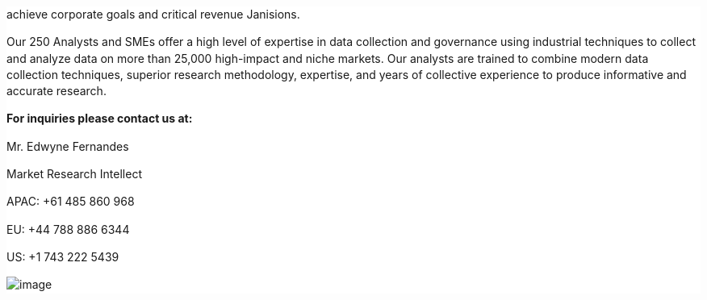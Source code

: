 achieve corporate goals and critical revenue Janisions.</p><p><span class="">Our 250 Analysts and SMEs offer a high level of expertise in data collection and governance using industrial techniques to collect and analyze data on more than 25,000 high-impact and niche markets. Our analysts are trained to combine modern data collection techniques, superior research methodology, expertise, and years of collective experience to produce informative and accurate research.</span></p><p><strong>For inquiries please contact us at:</strong></p><p>Mr. Edwyne Fernandes</p><p>Market Research Intellect</p><p>APAC: +61 485 860 968</p><p>EU: +44 788 886 6344</p><p>US: +1 743 222 5439</p>
![image](https://github.com/user-attachments/assets/e0a65676-a171-43c3-819c-1510279cb367)
